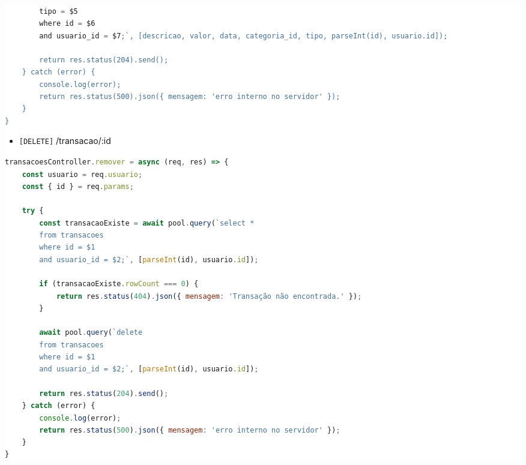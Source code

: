 ```javascript
        tipo = $5
        where id = $6
        and usuario_id = $7;`, [descricao, valor, data, categoria_id, tipo, parseInt(id), usuario.id]);

        return res.status(204).send();
    } catch (error) {
        console.log(error);
        return res.status(500).json({ mensagem: 'erro interno no servidor' });
    }
}
```

- ```[DELETE]``` /transacao/:id
```javascript
transacoesController.remover = async (req, res) => {
    const usuario = req.usuario;
    const { id } = req.params;

    try {
        const transacaoExiste = await pool.query(`select *
        from transacoes
        where id = $1
        and usuario_id = $2;`, [parseInt(id), usuario.id]);

        if (transacaoExiste.rowCount === 0) {
            return res.status(404).json({ mensagem: 'Transação não encontrada.' });
        }

        await pool.query(`delete
        from transacoes
        where id = $1
        and usuario_id = $2;`, [parseInt(id), usuario.id]);

        return res.status(204).send();
    } catch (error) {
        console.log(error);
        return res.status(500).json({ mensagem: 'erro interno no servidor' });
    }
}
```